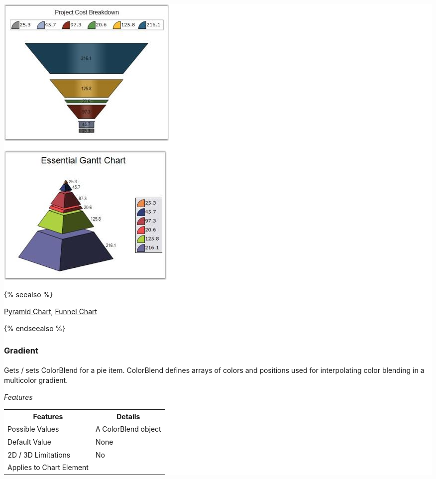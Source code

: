 ![](Chart-Series_images/Chart-Series_img50.jpeg)

![](Chart-Series_images/Chart-Series_img51.jpeg)

{% seealso %}

[Pyramid Chart](/windowsforms/chart/chart-types#pyramid-chart), [Funnel Chart](/windowsforms/chart/chart-types#funnel-chart)

{% endseealso %}

### Gradient

Gets / sets ColorBlend for a pie item. ColorBlend defines arrays of colors and positions used for interpolating color blending in a multicolor gradient.

_Features_

<table>
<tr>
<th colspan = "2">
Features</th><th>
Details</th></tr>
<tr>
<td>
Possible Values</td><td colspan = "2">
A ColorBlend object</td></tr>
<tr>
<td>
Default Value     </td><td colspan = "2">
None</td></tr>
<tr>
<td>
2D / 3D Limitations</td><td colspan = "2">
No</td></tr>
<tr>
<td>
Applies to Chart Element</td><td colspan = "2">